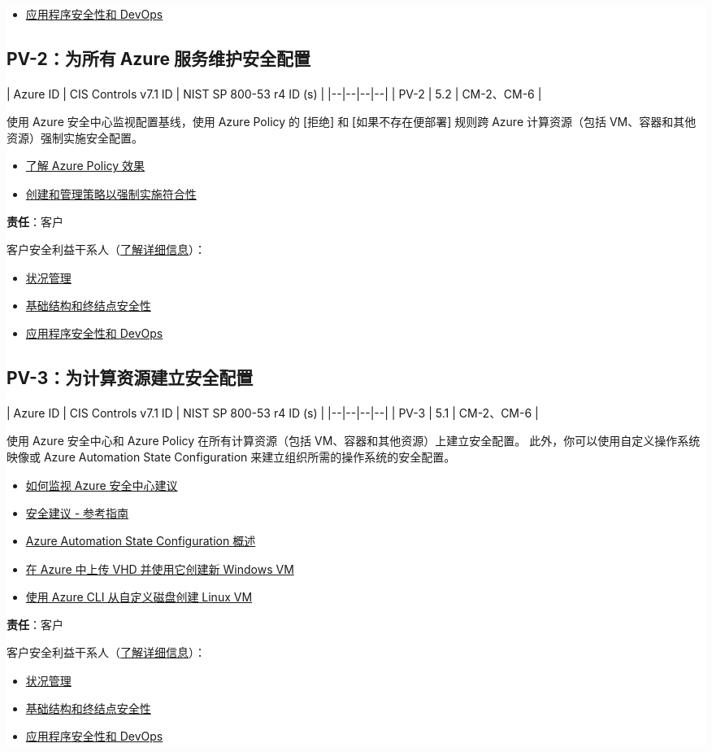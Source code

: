 - [应用程序安全性和 DevOps](/azure/cloud-adoption-framework/organize/cloud-security-application-security-devsecops) 

## <a name="pv-2-sustain-secure-configurations-for-azure-services"></a>PV-2：为所有 Azure 服务维护安全配置

| Azure ID | CIS Controls v7.1 ID | NIST SP 800-53 r4 ID (s)  |
|--|--|--|--|
| PV-2 | 5.2 | CM-2、CM-6 |

使用 Azure 安全中心监视配置基线，使用 Azure Policy 的 [拒绝] 和 [如果不存在便部署] 规则跨 Azure 计算资源（包括 VM、容器和其他资源）强制实施安全配置。  

- [了解 Azure Policy 效果](../../governance/policy/concepts/effects.md)

- [创建和管理策略以强制实施符合性](../../governance/policy/tutorials/create-and-manage.md)

**责任**：客户

客户安全利益干系人（[了解详细信息](/azure/cloud-adoption-framework/organize/cloud-security#security-functions)）：

- [状况管理](/azure/cloud-adoption-framework/organize/cloud-security-posture-management)   

- [基础结构和终结点安全性](/azure/cloud-adoption-framework/organize/cloud-security-infrastructure-endpoint) 

- [应用程序安全性和 DevOps](/azure/cloud-adoption-framework/organize/cloud-security-application-security-devsecops) 

## <a name="pv-3-establish-secure-configurations-for-compute-resources"></a>PV-3：为计算资源建立安全配置

| Azure ID | CIS Controls v7.1 ID | NIST SP 800-53 r4 ID (s)  |
|--|--|--|--|
| PV-3 | 5.1 | CM-2、CM-6 |

使用 Azure 安全中心和 Azure Policy 在所有计算资源（包括 VM、容器和其他资源）上建立安全配置。  此外，你可以使用自定义操作系统映像或 Azure Automation State Configuration 来建立组织所需的操作系统的安全配置。

- [如何监视 Azure 安全中心建议](../../security-center/security-center-recommendations.md)

- [安全建议 - 参考指南](../../security-center/recommendations-reference.md)

- [Azure Automation State Configuration 概述](../../automation/automation-dsc-overview.md)

- [在 Azure 中上传 VHD 并使用它创建新 Windows VM](../../virtual-machines/windows/upload-generalized-managed.md)

- [使用 Azure CLI 从自定义磁盘创建 Linux VM](../../virtual-machines/linux/upload-vhd.md)

**责任**：客户

客户安全利益干系人（[了解详细信息](/azure/cloud-adoption-framework/organize/cloud-security#security-functions)）：

- [状况管理](/azure/cloud-adoption-framework/organize/cloud-security-posture-management)    

- [基础结构和终结点安全性](/azure/cloud-adoption-framework/organize/cloud-security-infrastructure-endpoint) 

- [应用程序安全性和 DevOps](/azure/cloud-adoption-framework/organize/cloud-security-application-security-devsecops) 
